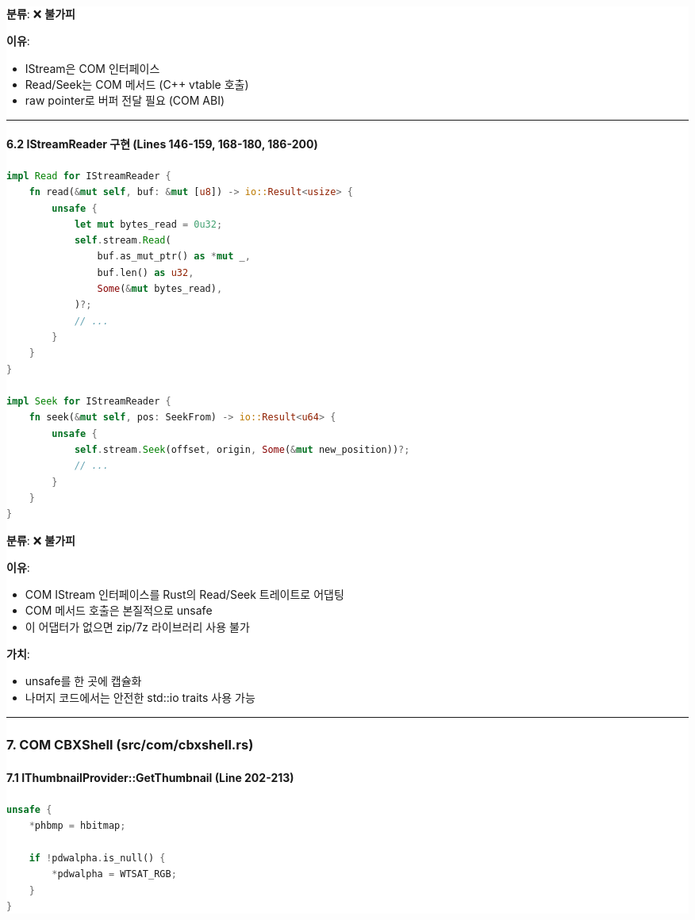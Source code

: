 **분류**: ❌ **불가피**

**이유**:
- IStream은 COM 인터페이스
- Read/Seek는 COM 메서드 (C++ vtable 호출)
- raw pointer로 버퍼 전달 필요 (COM ABI)

---

#### 6.2 IStreamReader 구현 (Lines 146-159, 168-180, 186-200)
```rust
impl Read for IStreamReader {
    fn read(&mut self, buf: &mut [u8]) -> io::Result<usize> {
        unsafe {
            let mut bytes_read = 0u32;
            self.stream.Read(
                buf.as_mut_ptr() as *mut _,
                buf.len() as u32,
                Some(&mut bytes_read),
            )?;
            // ...
        }
    }
}

impl Seek for IStreamReader {
    fn seek(&mut self, pos: SeekFrom) -> io::Result<u64> {
        unsafe {
            self.stream.Seek(offset, origin, Some(&mut new_position))?;
            // ...
        }
    }
}
```

**분류**: ❌ **불가피**

**이유**:
- COM IStream 인터페이스를 Rust의 Read/Seek 트레이트로 어댑팅
- COM 메서드 호출은 본질적으로 unsafe
- 이 어댑터가 없으면 zip/7z 라이브러리 사용 불가

**가치**:
- unsafe를 한 곳에 캡슐화
- 나머지 코드에서는 안전한 std::io traits 사용 가능

---

### 7. COM CBXShell (src/com/cbxshell.rs)

#### 7.1 IThumbnailProvider::GetThumbnail (Line 202-213)
```rust
unsafe {
    *phbmp = hbitmap;

    if !pdwalpha.is_null() {
        *pdwalpha = WTSAT_RGB;
    }
}
```

